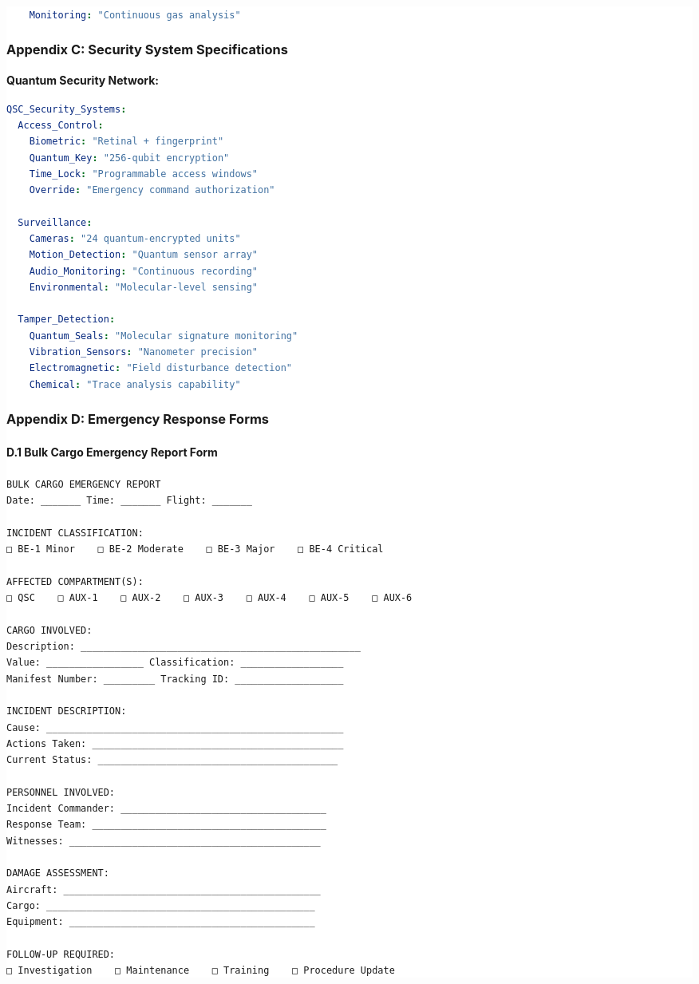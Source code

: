 ```yaml
    Monitoring: "Continuous gas analysis"
```

### Appendix C: Security System Specifications

**Quantum Security Network:**
```yaml
QSC_Security_Systems:
  Access_Control:
    Biometric: "Retinal + fingerprint"
    Quantum_Key: "256-qubit encryption"
    Time_Lock: "Programmable access windows"
    Override: "Emergency command authorization"
    
  Surveillance:
    Cameras: "24 quantum-encrypted units"
    Motion_Detection: "Quantum sensor array"
    Audio_Monitoring: "Continuous recording"
    Environmental: "Molecular-level sensing"
    
  Tamper_Detection:
    Quantum_Seals: "Molecular signature monitoring"
    Vibration_Sensors: "Nanometer precision"
    Electromagnetic: "Field disturbance detection"
    Chemical: "Trace analysis capability"
```

### Appendix D: Emergency Response Forms

#### D.1 Bulk Cargo Emergency Report Form

```
BULK CARGO EMERGENCY REPORT
Date: _______ Time: _______ Flight: _______

INCIDENT CLASSIFICATION:
□ BE-1 Minor    □ BE-2 Moderate    □ BE-3 Major    □ BE-4 Critical

AFFECTED COMPARTMENT(S):
□ QSC    □ AUX-1    □ AUX-2    □ AUX-3    □ AUX-4    □ AUX-5    □ AUX-6

CARGO INVOLVED:
Description: _________________________________________________
Value: _________________ Classification: __________________
Manifest Number: _________ Tracking ID: ___________________

INCIDENT DESCRIPTION:
Cause: ____________________________________________________
Actions Taken: ____________________________________________
Current Status: __________________________________________

PERSONNEL INVOLVED:
Incident Commander: ____________________________________
Response Team: _________________________________________
Witnesses: ____________________________________________

DAMAGE ASSESSMENT:
Aircraft: _____________________________________________
Cargo: _______________________________________________
Equipment: ___________________________________________

FOLLOW-UP REQUIRED:
□ Investigation    □ Maintenance    □ Training    □ Procedure Update

```